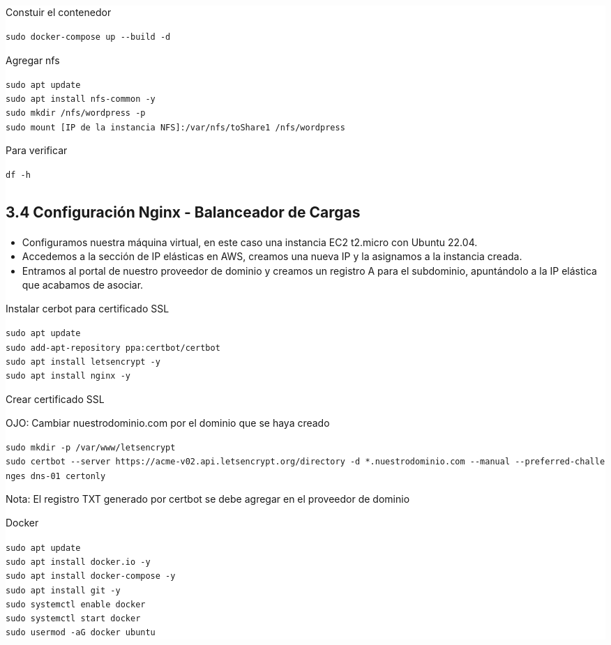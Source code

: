 Constuir el contenedor

```
sudo docker-compose up --build -d
```

Agregar nfs

```
sudo apt update
sudo apt install nfs-common -y
sudo mkdir /nfs/wordpress -p
sudo mount [IP de la instancia NFS]:/var/nfs/toShare1 /nfs/wordpress
```

Para verificar

```
df -h
```

## 3.4 Configuración Nginx - Balanceador de Cargas

- Configuramos nuestra máquina virtual, en este caso una instancia EC2 t2.micro con Ubuntu 22.04.
- Accedemos a la sección de IP elásticas en AWS, creamos una nueva IP y la asignamos a la instancia creada.
- Entramos al portal de nuestro proveedor de dominio y creamos un registro A para el subdominio, apuntándolo a la IP elástica que acabamos de asociar.

Instalar cerbot para certificado SSL

```
sudo apt update
sudo add-apt-repository ppa:certbot/certbot
sudo apt install letsencrypt -y
sudo apt install nginx -y
```

Crear certificado SSL

OJO: Cambiar nuestrodominio.com por el dominio que se haya creado
```
sudo mkdir -p /var/www/letsencrypt
sudo certbot --server https://acme-v02.api.letsencrypt.org/directory -d *.nuestrodominio.com --manual --preferred-challenges dns-01 certonly
```

Nota: El registro TXT generado por certbot se debe agregar en el proveedor de dominio

Docker

```
sudo apt update
sudo apt install docker.io -y
sudo apt install docker-compose -y
sudo apt install git -y
sudo systemctl enable docker
sudo systemctl start docker
sudo usermod -aG docker ubuntu
```

